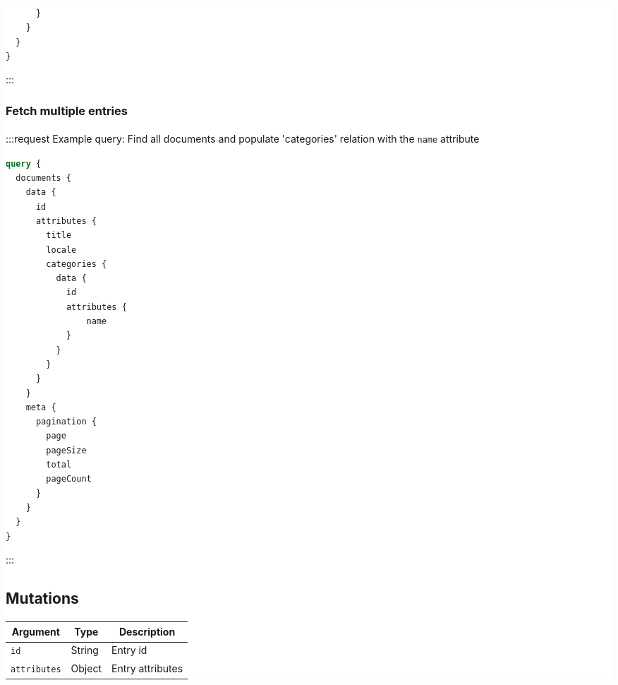 ```graphql
      }
    }
  }
}

```

:::

### Fetch multiple entries

:::request Example query: Find all documents and populate 'categories' relation with the `name` attribute

```graphql
query {
  documents {
    data {
      id
      attributes {
        title
        locale
        categories {
          data {
            id
            attributes {
                name
            }
          }
        }
      }
    }
    meta {
      pagination {
        page
        pageSize
        total
        pageCount
      }
    }
  }
}

```

:::




## Mutations

| Argument     | Type   | Description      |
| ------------ | ------ | ---------------- |
| `id`         | String | Entry id         |
| `attributes` | Object | Entry attributes |

